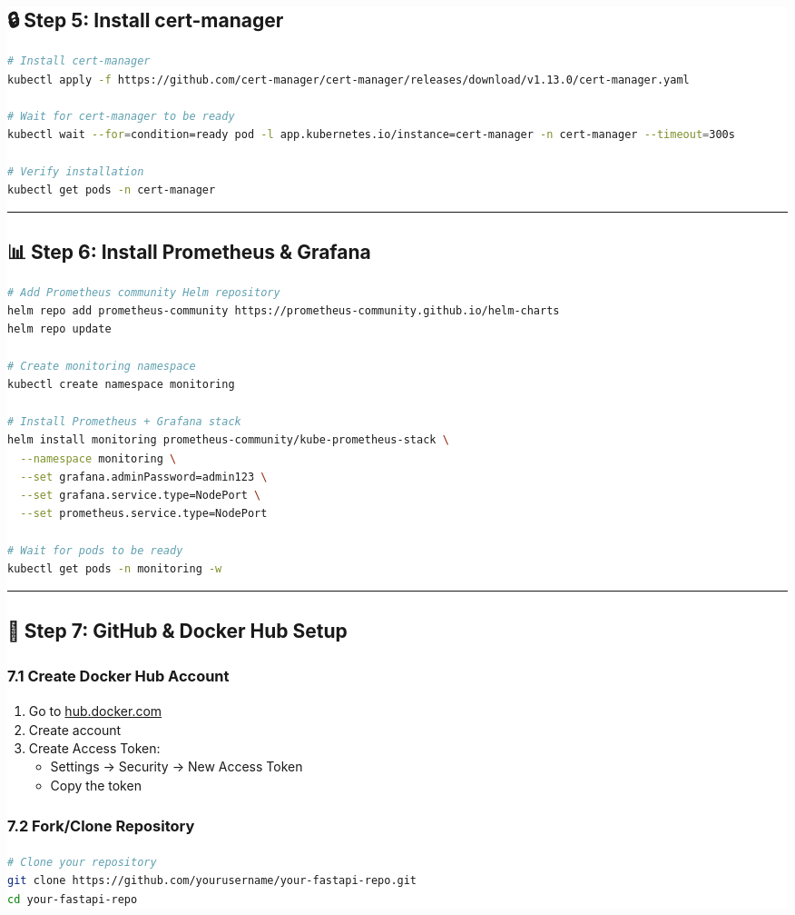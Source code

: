 
## 🔒 **Step 5: Install cert-manager**

```bash
# Install cert-manager
kubectl apply -f https://github.com/cert-manager/cert-manager/releases/download/v1.13.0/cert-manager.yaml

# Wait for cert-manager to be ready
kubectl wait --for=condition=ready pod -l app.kubernetes.io/instance=cert-manager -n cert-manager --timeout=300s

# Verify installation
kubectl get pods -n cert-manager
```

---

## 📊 **Step 6: Install Prometheus & Grafana**

```bash
# Add Prometheus community Helm repository
helm repo add prometheus-community https://prometheus-community.github.io/helm-charts
helm repo update

# Create monitoring namespace
kubectl create namespace monitoring

# Install Prometheus + Grafana stack
helm install monitoring prometheus-community/kube-prometheus-stack \
  --namespace monitoring \
  --set grafana.adminPassword=admin123 \
  --set grafana.service.type=NodePort \
  --set prometheus.service.type=NodePort

# Wait for pods to be ready
kubectl get pods -n monitoring -w
```

---

## 🐙 **Step 7: GitHub & Docker Hub Setup**

### **7.1 Create Docker Hub Account**
1. Go to [hub.docker.com](https://hub.docker.com)
2. Create account
3. Create Access Token:
   - Settings → Security → New Access Token
   - Copy the token

### **7.2 Fork/Clone Repository**
```bash
# Clone your repository
git clone https://github.com/yourusername/your-fastapi-repo.git
cd your-fastapi-repo
```
